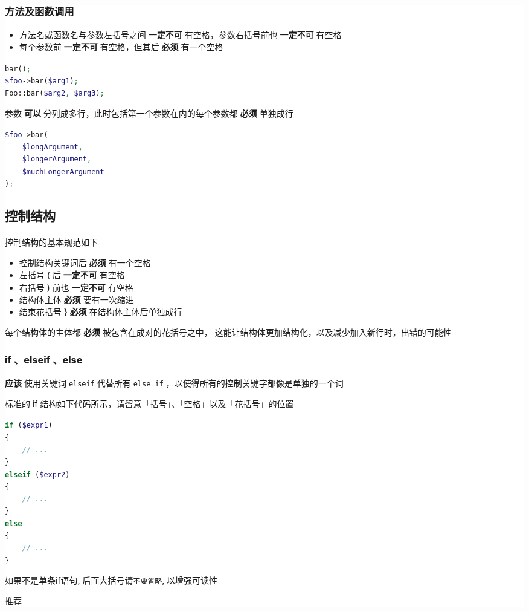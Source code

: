 ### 方法及函数调用

- 方法名或函数名与参数左括号之间 **一定不可** 有空格，参数右括号前也 **一定不可** 有空格
- 每个参数前 **一定不可** 有空格，但其后 **必须** 有一个空格

```php
bar();
$foo->bar($arg1);
Foo::bar($arg2, $arg3);
```

参数 **可以** 分列成多行，此时包括第一个参数在内的每个参数都 **必须** 单独成行

```php
$foo->bar(
    $longArgument,
    $longerArgument,
    $muchLongerArgument
);
```

## 控制结构
控制结构的基本规范如下

- 控制结构关键词后 **必须** 有一个空格
- 左括号 ( 后 **一定不可** 有空格
- 右括号 ) 前也 **一定不可** 有空格
- 结构体主体 **必须** 要有一次缩进
- 结束花括号 } **必须** 在结构体主体后单独成行

每个结构体的主体都 **必须** 被包含在成对的花括号之中， 这能让结构体更加结构化，以及减少加入新行时，出错的可能性

### if 、elseif 、else

**应该** 使用关键词 `elseif` 代替所有 `else if` ，以使得所有的控制关键字都像是单独的一个词

标准的 if 结构如下代码所示，请留意「括号」、「空格」以及「花括号」的位置

```php
if ($expr1)
{
    // ...
}
elseif ($expr2)
{
    // ...
}
else
{
    // ...
}
```

如果不是单条if语句, 后面大括号请`不要省略`, 以增强可读性

推荐
